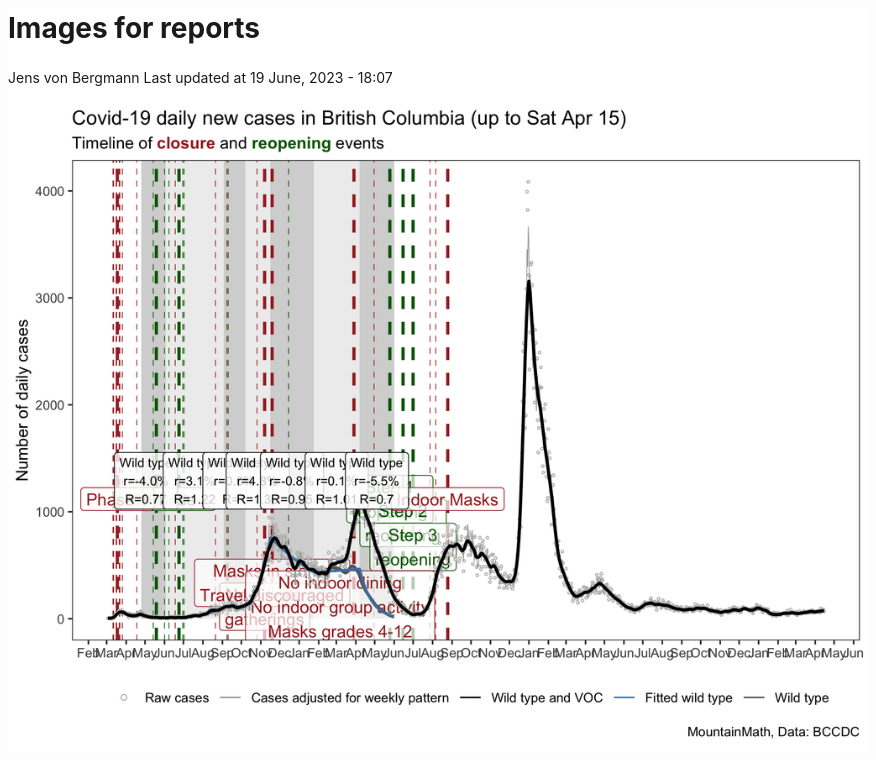 Images for reports
================
Jens von Bergmann
Last updated at 19 June, 2023 - 18:07

<img src="reports_files/figure-gfm/bc-overview-1.png" width="1200" />

